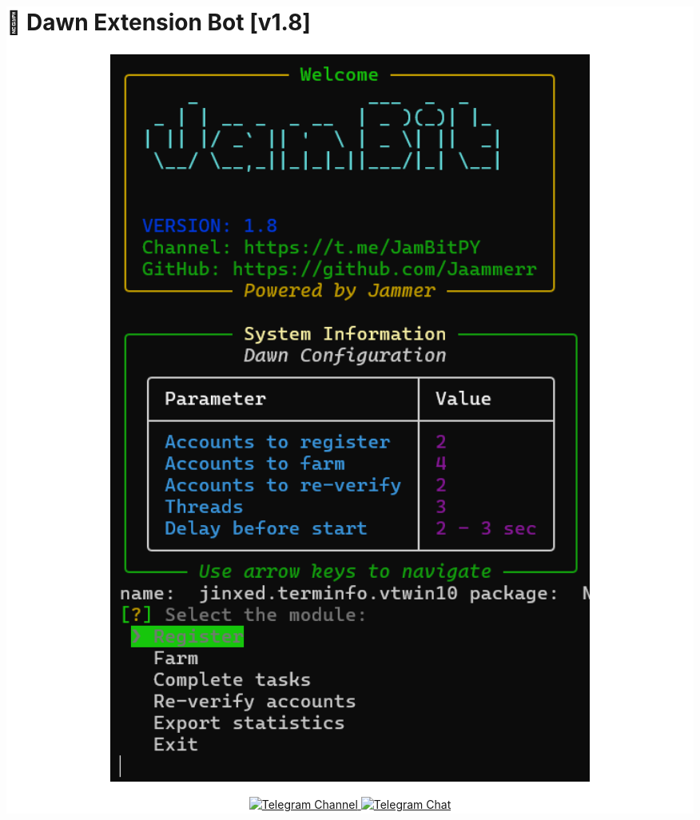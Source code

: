 # 🌅 Dawn Extension Bot [v1.8]

<div align="center">
  <img src="./console/images/console.png" alt="Dawn Extension Bot Console" width="600"/>
  
  <p align="center">
    <a href="https://t.me/JamBitPY">
      <img src="https://img.shields.io/badge/Telegram-Channel-blue?style=for-the-badge&logo=telegram" alt="Telegram Channel">
    </a>
    <a href="https://t.me/+-4HDHSdBgiYxNGRi">
      <img src="https://img.shields.io/badge/Telegram-Chat-blue?style=for-the-badge&logo=telegram" alt="Telegram Chat">
    </a>
  </p>
</div>
